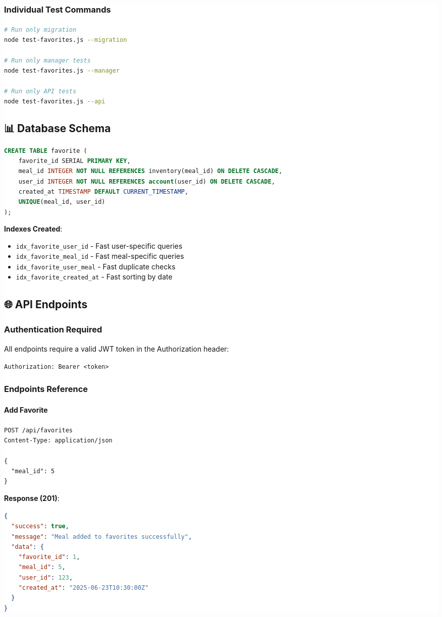 ### Individual Test Commands

```bash
# Run only migration
node test-favorites.js --migration

# Run only manager tests
node test-favorites.js --manager

# Run only API tests
node test-favorites.js --api
```

## 📊 Database Schema

```sql
CREATE TABLE favorite (
    favorite_id SERIAL PRIMARY KEY,
    meal_id INTEGER NOT NULL REFERENCES inventory(meal_id) ON DELETE CASCADE,
    user_id INTEGER NOT NULL REFERENCES account(user_id) ON DELETE CASCADE,
    created_at TIMESTAMP DEFAULT CURRENT_TIMESTAMP,
    UNIQUE(meal_id, user_id)
);
```

**Indexes Created**:
- `idx_favorite_user_id` - Fast user-specific queries
- `idx_favorite_meal_id` - Fast meal-specific queries  
- `idx_favorite_user_meal` - Fast duplicate checks
- `idx_favorite_created_at` - Fast sorting by date

## 🌐 API Endpoints

### Authentication Required
All endpoints require a valid JWT token in the Authorization header:
```
Authorization: Bearer <token>
```

### Endpoints Reference

#### Add Favorite
```http
POST /api/favorites
Content-Type: application/json

{
  "meal_id": 5
}
```

**Response (201)**:
```json
{
  "success": true,
  "message": "Meal added to favorites successfully",
  "data": {
    "favorite_id": 1,
    "meal_id": 5,
    "user_id": 123,
    "created_at": "2025-06-23T10:30:00Z"
  }
}
```

